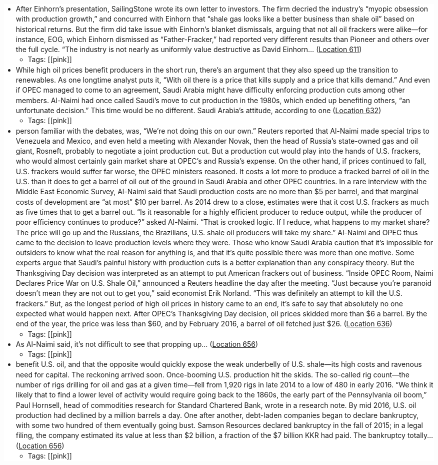 - After Einhorn’s presentation, SailingStone wrote its own letter to investors. The firm decried the industry’s “myopic obsession with production growth,” and concurred with Einhorn that “shale gas looks like a better business than shale oil” based on historical returns. But the firm did take issue with Einhorn’s blanket dismissals, arguing that not all oil frackers were alike—for instance, EOG, which Einhorn dismissed as “Father-Fracker,” had reported very different results than Pioneer and others over the full cycle. “The industry is not nearly as uniformly value destructive as David Einhorn… ([Location 611](https://readwise.io/to_kindle?action=open&asin=B07FSY6P3X&location=611))
    - Tags: [[pink]] 
- While high oil prices benefit producers in the short run, there’s an argument that they also speed up the transition to renewables. As one longtime analyst puts it, “With oil there is a price that kills supply and a price that kills demand.” And even if OPEC managed to come to an agreement, Saudi Arabia might have difficulty enforcing production cuts among other members. Al-Naimi had once called Saudi’s move to cut production in the 1980s, which ended up benefiting others, “an unfortunate decision.” This time would be no different. Saudi Arabia’s attitude, according to one ([Location 632](https://readwise.io/to_kindle?action=open&asin=B07FSY6P3X&location=632))
    - Tags: [[pink]] 
- person familiar with the debates, was, “We’re not doing this on our own.” Reuters reported that Al-Naimi made special trips to Venezuela and Mexico, and even held a meeting with Alexander Novak, then the head of Russia’s state-owned gas and oil giant, Rosneft, probably to negotiate a joint production cut. But a production cut would play into the hands of U.S. frackers, who would almost certainly gain market share at OPEC’s and Russia’s expense. On the other hand, if prices continued to fall, U.S. frackers would suffer far worse, the OPEC ministers reasoned. It costs a lot more to produce a fracked barrel of oil in the U.S. than it does to get a barrel of oil out of the ground in Saudi Arabia and other OPEC countries. In a rare interview with the Middle East Economic Survey, Al-Naimi said that Saudi production costs are no more than $5 per barrel, and that marginal costs of development are “at most” $10 per barrel. As 2014 drew to a close, estimates were that it cost U.S. frackers as much as five times that to get a barrel out. “Is it reasonable for a highly efficient producer to reduce output, while the producer of poor efficiency continues to produce?” asked Al-Naimi. “That is crooked logic. If I reduce, what happens to my market share? The price will go up and the Russians, the Brazilians, U.S. shale oil producers will take my share.” Al-Naimi and OPEC thus came to the decision to leave production levels where they were. Those who know Saudi Arabia caution that it’s impossible for outsiders to know what the real reason for anything is, and that it’s quite possible there was more than one motive. Some experts argue that Saudi’s painful history with production cuts is a better explanation than any conspiracy theory. But the Thanksgiving Day decision was interpreted as an attempt to put American frackers out of business. “Inside OPEC Room, Naimi Declares Price War on U.S. Shale Oil,” announced a Reuters headline the day after the meeting. “Just because you’re paranoid doesn’t mean they are not out to get you,” said economist Erik Norland. “This was definitely an attempt to kill the U.S. frackers.” But, as the longest period of high oil prices in history came to an end, it’s safe to say that absolutely no one expected what would happen next. After OPEC’s Thanksgiving Day decision, oil prices skidded more than $6 a barrel. By the end of the year, the price was less than $60, and by February 2016, a barrel of oil fetched just $26. ([Location 636](https://readwise.io/to_kindle?action=open&asin=B07FSY6P3X&location=636))
    - Tags: [[pink]] 
- As Al-Naimi said, it’s not difficult to see that propping up… ([Location 656](https://readwise.io/to_kindle?action=open&asin=B07FSY6P3X&location=656))
    - Tags: [[pink]] 
- benefit U.S. oil, and that the opposite would quickly expose the weak underbelly of U.S. shale—its high costs and ravenous need for capital. The reckoning arrived soon. Once-booming U.S. production hit the skids. The so-called rig count—the number of rigs drilling for oil and gas at a given time—fell from 1,920 rigs in late 2014 to a low of 480 in early 2016. “We think it likely that to find a lower level of activity would require going back to the 1860s, the early part of the Pennsylvania oil boom,” Paul Hornsell, head of commodities research for Standard Chartered Bank, wrote in a research note. By mid 2016, U.S. oil production had declined by a million barrels a day. One after another, debt-laden companies began to declare bankruptcy, with some two hundred of them eventually going bust. Samson Resources declared bankruptcy in the fall of 2015; in a legal filing, the company estimated its value at less than $2 billion, a fraction of the $7 billion KKR had paid. The bankruptcy totally… ([Location 656](https://readwise.io/to_kindle?action=open&asin=B07FSY6P3X&location=656))
    - Tags: [[pink]] 
